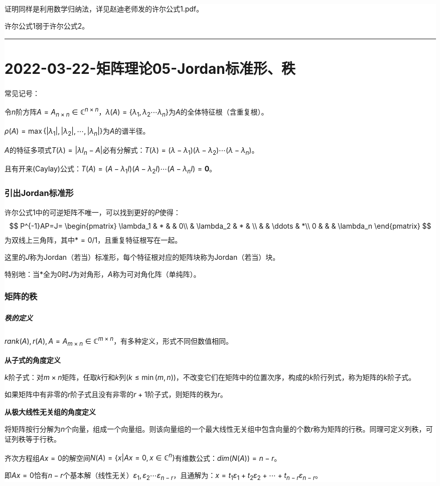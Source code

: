 证明同样是利用数学归纳法，详见赵迪老师发的许尔公式1.pdf。

许尔公式1弱于许尔公式2。

------

# 2022-03-22-矩阵理论05-Jordan标准形、秩

常见记号：

令$n$阶方阵$A=A_{n\times n}\in \mathbb{C}^{n\times n}$，$\lambda(A)=\{\lambda_1,\lambda_2\cdots\lambda_n\}$为$A$的全体特征根（含重复根）。

$\rho(A)=\max \{|\lambda_1|,|\lambda_2|,\cdots,|\lambda_n|\}$为$A$的谱半径。

$A$的特征多项式$T(\lambda)=|\lambda I_n-A|$必有分解式：$T(\lambda)=(\lambda-\lambda_1)(\lambda-\lambda_2)\cdots(\lambda-\lambda_n)$。

且有开来(Caylay)公式：$T(A)=(A-\lambda_1 I)(A-\lambda_2 I)\cdots(A-\lambda_n I)=\boldsymbol{0}$。

### 引出Jordan标准形

许尔公式1中的可逆矩阵不唯一，可以找到更好的$P$使得：
$$
P^{-1}AP=J=
\begin{pmatrix}
 \lambda_1 & * &  & 0\\
   & \lambda_2 & * & \\
   &  & \ddots & *\\
 0 &  &  & \lambda_n
\end{pmatrix}
$$
为双线上三角阵，其中$*=0/1$，且重复特征根写在一起。

这里的$J$称为Jordan（若当）标准形，每个特征根对应的矩阵块称为Jordan（若当）块。

特别地：当$*$全为0时$J$为对角形，$A$称为可对角化阵（单纯阵）。

### 矩阵的秩

##### 秩的定义

$rank(A),r(A),A=A_{m\times n}\in \mathbb{C}^{m\times n}$，有多种定义，形式不同但数值相同。

**从子式的角度定义**

$k$阶子式：对$m\times n$矩阵，任取$k$行和$k$列$(k\le\min(m,n))$，不改变它们在矩阵中的位置次序，构成的$k$阶行列式，称为矩阵的$k$阶子式。

如果矩阵中有非零的$r$阶子式且没有非零的$r+1$阶子式，则矩阵的秩为$r$。

**从极大线性无关组的角度定义**

将矩阵按行分解为$n$个向量，组成一个向量组。则该向量组的一个最大线性无关组中包含向量的个数$r$称为矩阵的行秩。同理可定义列秩，可证列秩等于行秩。

齐次方程组$Ax=0$的解空间$N(A)=\{x|Ax=0,x\in \mathbb{C}^n\}$有维数公式：$dim(N(A))=n-r$。

即$Ax=0$恰有$n-r$个基本解（线性无关）$\varepsilon_1,\varepsilon_2\cdots\varepsilon_{n-r}$，且通解为：$x=t_1\varepsilon_1+t_2\varepsilon_2+\cdots+t_{n-r}\varepsilon_{n-r}$。

